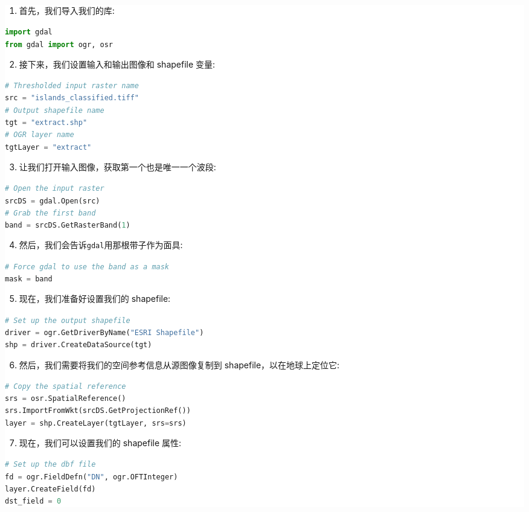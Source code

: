 1.  首先，我们导入我们的库:

```py
import gdal
from gdal import ogr, osr
```

2.  接下来，我们设置输入和输出图像和 shapefile 变量:

```py
# Thresholded input raster name
src = "islands_classified.tiff"
# Output shapefile name
tgt = "extract.shp"
# OGR layer name
tgtLayer = "extract"
```

3.  让我们打开输入图像，获取第一个也是唯一一个波段:

```py
# Open the input raster
srcDS = gdal.Open(src)
# Grab the first band
band = srcDS.GetRasterBand(1)
```

4.  然后，我们会告诉`gdal`用那根带子作为面具:

```py
# Force gdal to use the band as a mask
mask = band
```

5.  现在，我们准备好设置我们的 shapefile:

```py
# Set up the output shapefile
driver = ogr.GetDriverByName("ESRI Shapefile")
shp = driver.CreateDataSource(tgt)
```

6.  然后，我们需要将我们的空间参考信息从源图像复制到 shapefile，以在地球上定位它:

```py
# Copy the spatial reference
srs = osr.SpatialReference()
srs.ImportFromWkt(srcDS.GetProjectionRef())
layer = shp.CreateLayer(tgtLayer, srs=srs)
```

7.  现在，我们可以设置我们的 shapefile 属性:

```py
# Set up the dbf file
fd = ogr.FieldDefn("DN", ogr.OFTInteger)
layer.CreateField(fd)
dst_field = 0
```
